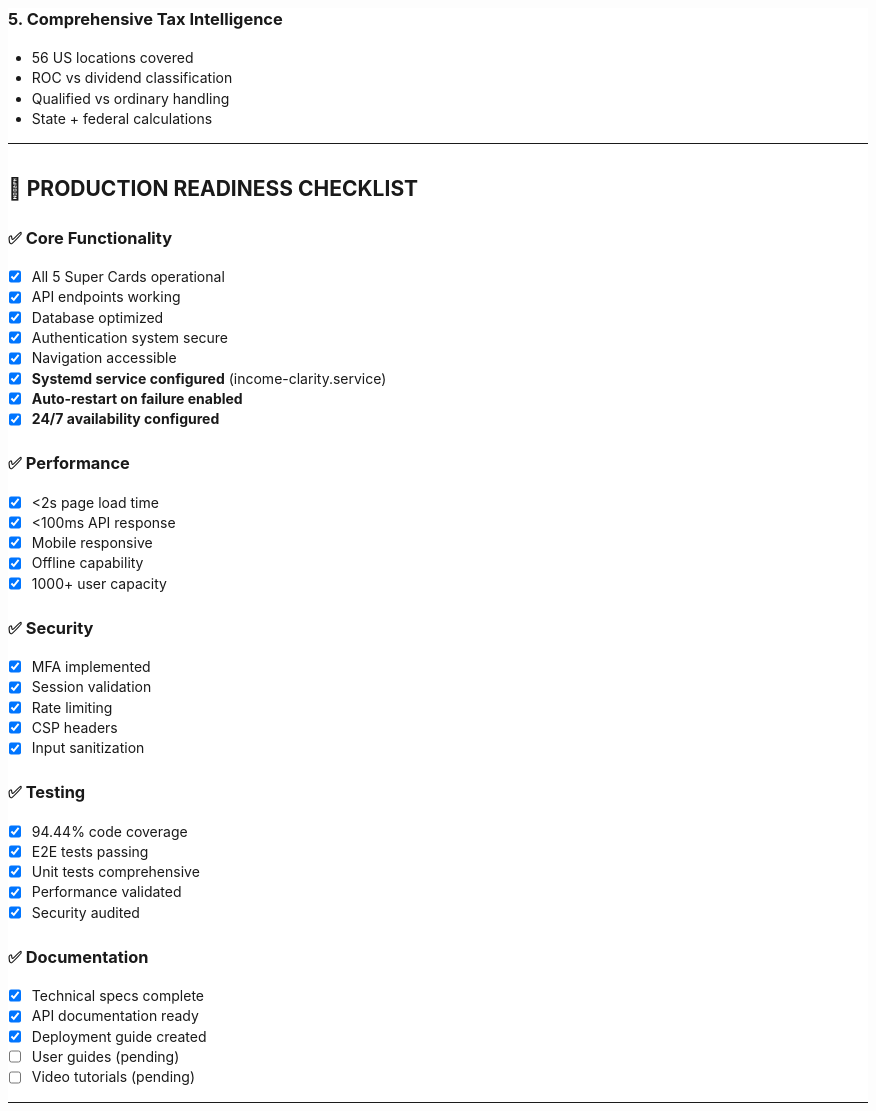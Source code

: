 ### 5. **Comprehensive Tax Intelligence**
- 56 US locations covered
- ROC vs dividend classification
- Qualified vs ordinary handling
- State + federal calculations

---

## 🚦 PRODUCTION READINESS CHECKLIST

### ✅ Core Functionality
- [x] All 5 Super Cards operational
- [x] API endpoints working
- [x] Database optimized
- [x] Authentication system secure
- [x] Navigation accessible
- [x] **Systemd service configured** (income-clarity.service)
- [x] **Auto-restart on failure enabled**
- [x] **24/7 availability configured**

### ✅ Performance
- [x] <2s page load time
- [x] <100ms API response
- [x] Mobile responsive
- [x] Offline capability
- [x] 1000+ user capacity

### ✅ Security
- [x] MFA implemented
- [x] Session validation
- [x] Rate limiting
- [x] CSP headers
- [x] Input sanitization

### ✅ Testing
- [x] 94.44% code coverage
- [x] E2E tests passing
- [x] Unit tests comprehensive
- [x] Performance validated
- [x] Security audited

### ✅ Documentation
- [x] Technical specs complete
- [x] API documentation ready
- [x] Deployment guide created
- [ ] User guides (pending)
- [ ] Video tutorials (pending)

---
